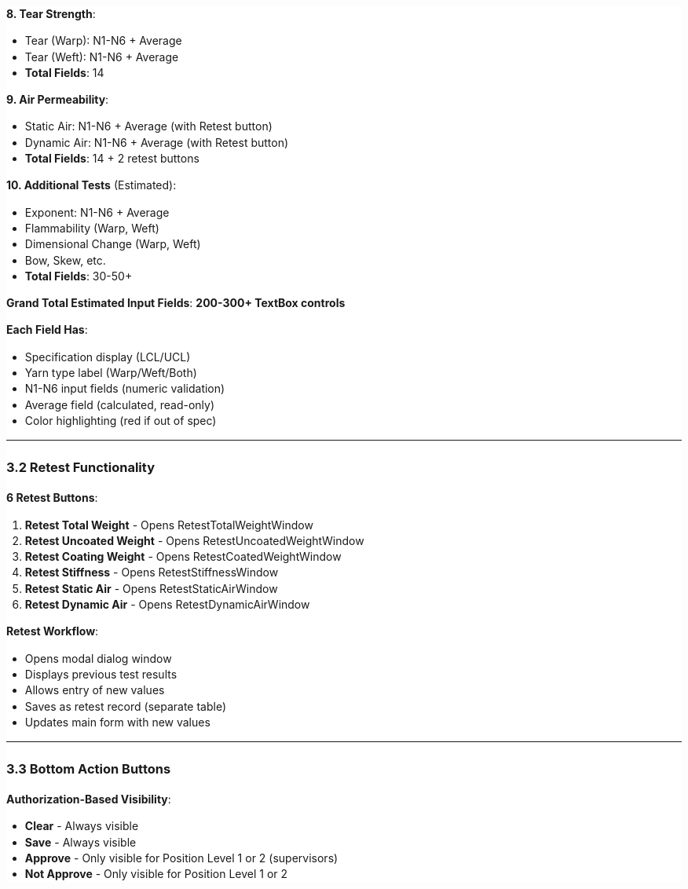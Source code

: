 **8. Tear Strength**:
- Tear (Warp): N1-N6 + Average
- Tear (Weft): N1-N6 + Average
- **Total Fields**: 14

**9. Air Permeability**:
- Static Air: N1-N6 + Average (with Retest button)
- Dynamic Air: N1-N6 + Average (with Retest button)
- **Total Fields**: 14 + 2 retest buttons

**10. Additional Tests** (Estimated):
- Exponent: N1-N6 + Average
- Flammability (Warp, Weft)
- Dimensional Change (Warp, Weft)
- Bow, Skew, etc.
- **Total Fields**: 30-50+

**Grand Total Estimated Input Fields**: **200-300+ TextBox controls**

**Each Field Has**:
- Specification display (LCL/UCL)
- Yarn type label (Warp/Weft/Both)
- N1-N6 input fields (numeric validation)
- Average field (calculated, read-only)
- Color highlighting (red if out of spec)

---

### 3.2 Retest Functionality

**6 Retest Buttons**:
1. **Retest Total Weight** - Opens RetestTotalWeightWindow
2. **Retest Uncoated Weight** - Opens RetestUncoatedWeightWindow
3. **Retest Coating Weight** - Opens RetestCoatedWeightWindow
4. **Retest Stiffness** - Opens RetestStiffnessWindow
5. **Retest Static Air** - Opens RetestStaticAirWindow
6. **Retest Dynamic Air** - Opens RetestDynamicAirWindow

**Retest Workflow**:
- Opens modal dialog window
- Displays previous test results
- Allows entry of new values
- Saves as retest record (separate table)
- Updates main form with new values

---

### 3.3 Bottom Action Buttons

**Authorization-Based Visibility**:
- **Clear** - Always visible
- **Save** - Always visible
- **Approve** - Only visible for Position Level 1 or 2 (supervisors)
- **Not Approve** - Only visible for Position Level 1 or 2
